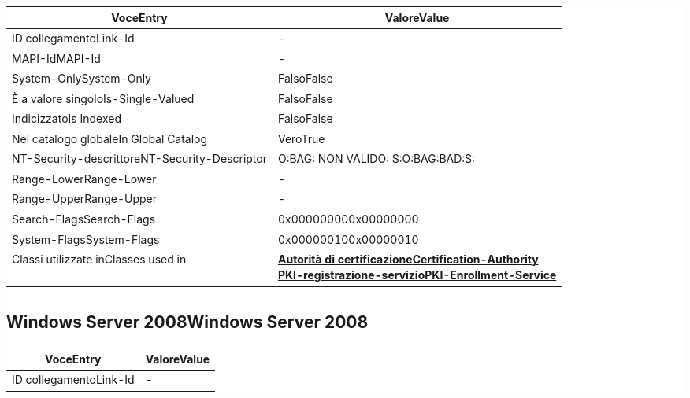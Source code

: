 | <span data-ttu-id="19854-178">Voce</span><span class="sxs-lookup"><span data-stu-id="19854-178">Entry</span></span> | <span data-ttu-id="19854-179">Valore</span><span class="sxs-lookup"><span data-stu-id="19854-179">Value</span></span> |
|------------------------|--------------------------------------------------------------------------------------------------------------------------------------------|
| <span data-ttu-id="19854-180">ID collegamento</span><span class="sxs-lookup"><span data-stu-id="19854-180">Link-Id</span></span>                | \-                                                                                                                                         |
| <span data-ttu-id="19854-181">MAPI-Id</span><span class="sxs-lookup"><span data-stu-id="19854-181">MAPI-Id</span></span>                | \-                                                                                                                                         |
| <span data-ttu-id="19854-182">System-Only</span><span class="sxs-lookup"><span data-stu-id="19854-182">System-Only</span></span>            | <span data-ttu-id="19854-183">Falso</span><span class="sxs-lookup"><span data-stu-id="19854-183">False</span></span>                                                                                                                                      |
| <span data-ttu-id="19854-184">È a valore singolo</span><span class="sxs-lookup"><span data-stu-id="19854-184">Is-Single-Valued</span></span>       | <span data-ttu-id="19854-185">Falso</span><span class="sxs-lookup"><span data-stu-id="19854-185">False</span></span>                                                                                                                                      |
| <span data-ttu-id="19854-186">Indicizzato</span><span class="sxs-lookup"><span data-stu-id="19854-186">Is Indexed</span></span>             | <span data-ttu-id="19854-187">Falso</span><span class="sxs-lookup"><span data-stu-id="19854-187">False</span></span>                                                                                                                                      |
| <span data-ttu-id="19854-188">Nel catalogo globale</span><span class="sxs-lookup"><span data-stu-id="19854-188">In Global Catalog</span></span>      | <span data-ttu-id="19854-189">Vero</span><span class="sxs-lookup"><span data-stu-id="19854-189">True</span></span>                                                                                                                                       |
| <span data-ttu-id="19854-190">NT-Security-descrittore</span><span class="sxs-lookup"><span data-stu-id="19854-190">NT-Security-Descriptor</span></span> | <span data-ttu-id="19854-191">O:BAG: NON VALIDO: S:</span><span class="sxs-lookup"><span data-stu-id="19854-191">O:BAG:BAD:S:</span></span>                                                                                                                               |
| <span data-ttu-id="19854-192">Range-Lower</span><span class="sxs-lookup"><span data-stu-id="19854-192">Range-Lower</span></span>            | \-                                                                                                                                         |
| <span data-ttu-id="19854-193">Range-Upper</span><span class="sxs-lookup"><span data-stu-id="19854-193">Range-Upper</span></span>            | \-                                                                                                                                         |
| <span data-ttu-id="19854-194">Search-Flags</span><span class="sxs-lookup"><span data-stu-id="19854-194">Search-Flags</span></span>           | <span data-ttu-id="19854-195">0x00000000</span><span class="sxs-lookup"><span data-stu-id="19854-195">0x00000000</span></span>                                                                                                                                 |
| <span data-ttu-id="19854-196">System-Flags</span><span class="sxs-lookup"><span data-stu-id="19854-196">System-Flags</span></span>           | <span data-ttu-id="19854-197">0x00000010</span><span class="sxs-lookup"><span data-stu-id="19854-197">0x00000010</span></span>                                                                                                                                 |
| <span data-ttu-id="19854-198">Classi utilizzate in</span><span class="sxs-lookup"><span data-stu-id="19854-198">Classes used in</span></span>        | [<span data-ttu-id="19854-199">**Autorità di certificazione**</span><span class="sxs-lookup"><span data-stu-id="19854-199">**Certification-Authority**</span></span>](c-certificationauthority.md)<br/> [<span data-ttu-id="19854-200">**PKI-registrazione-servizio**</span><span class="sxs-lookup"><span data-stu-id="19854-200">**PKI-Enrollment-Service**</span></span>](c-pkienrollmentservice.md)<br/> |



## <a name="windows-server-2008"></a><span data-ttu-id="19854-201">Windows Server 2008</span><span class="sxs-lookup"><span data-stu-id="19854-201">Windows Server 2008</span></span>



| <span data-ttu-id="19854-202">Voce</span><span class="sxs-lookup"><span data-stu-id="19854-202">Entry</span></span> | <span data-ttu-id="19854-203">Valore</span><span class="sxs-lookup"><span data-stu-id="19854-203">Value</span></span> |
|------------------------|--------------------------------------------------------------------------------------------------------------------------------------------|
| <span data-ttu-id="19854-204">ID collegamento</span><span class="sxs-lookup"><span data-stu-id="19854-204">Link-Id</span></span>                | \-                                                                                                                                         |